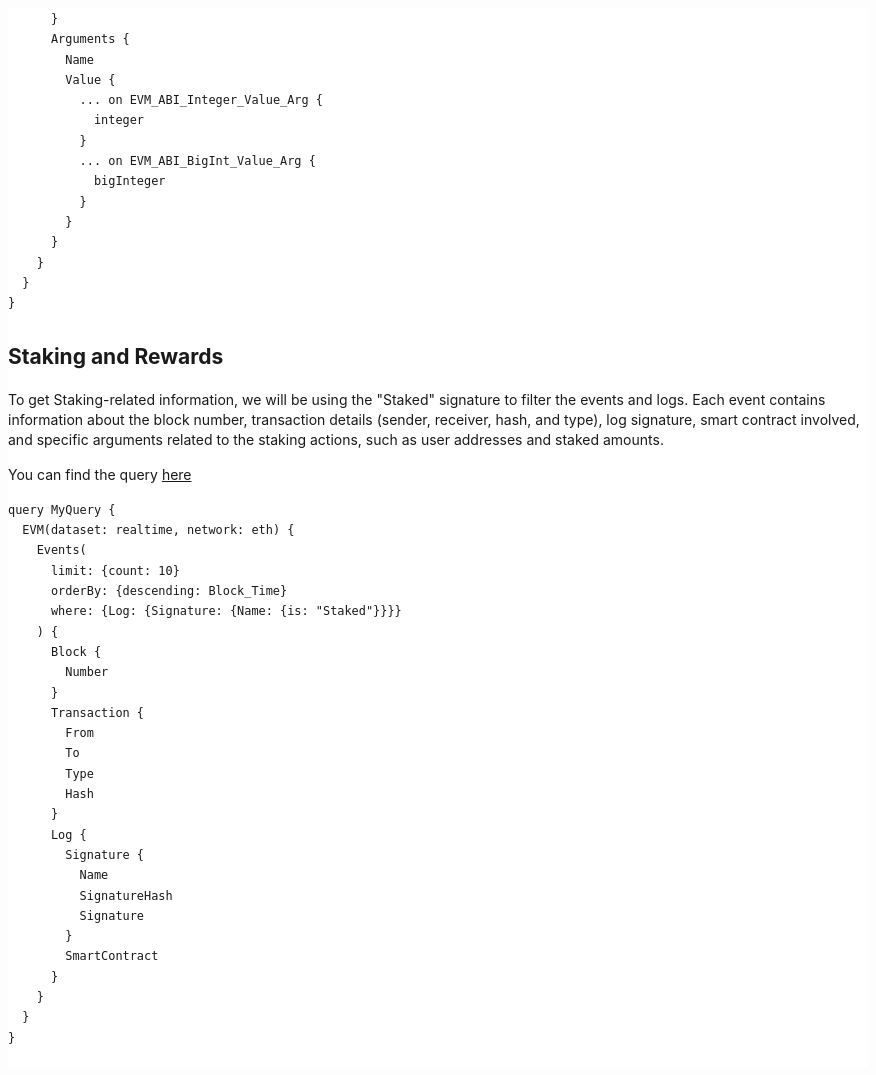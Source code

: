 ```
      }
      Arguments {
        Name
        Value {
          ... on EVM_ABI_Integer_Value_Arg {
            integer
          }
          ... on EVM_ABI_BigInt_Value_Arg {
            bigInteger
          }
        }
      }
    }
  }
}

```

## Staking and Rewards

To get Staking-related information, we will be using the "Staked" signature to filter the events and logs. Each event contains information about the block number, transaction details (sender, receiver, hash, and type), log signature, smart contract involved, and specific arguments related to the staking actions, such as user addresses and staked amounts.

You can find the query [here](https://ide.bitquery.io/Copy-of-Latest-Token-Stake-Events)

```
query MyQuery {
  EVM(dataset: realtime, network: eth) {
    Events(
      limit: {count: 10}
      orderBy: {descending: Block_Time}
      where: {Log: {Signature: {Name: {is: "Staked"}}}}
    ) {
      Block {
        Number
      }
      Transaction {
        From
        To
        Type
        Hash
      }
      Log {
        Signature {
          Name
          SignatureHash
          Signature
        }
        SmartContract
      }
    }
  }
}


```
